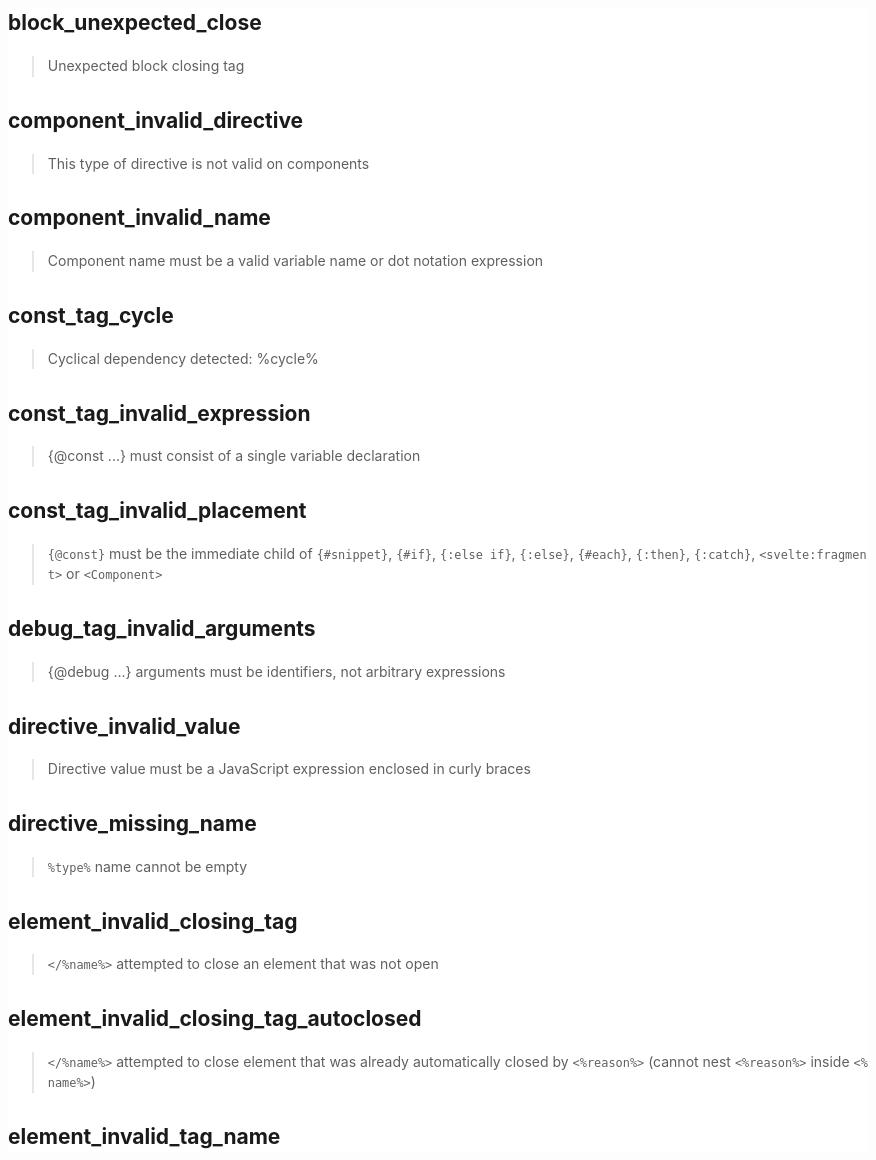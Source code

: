 ## block_unexpected_close

> Unexpected block closing tag

## component_invalid_directive

> This type of directive is not valid on components

## component_invalid_name

> Component name must be a valid variable name or dot notation expression

## const_tag_cycle

> Cyclical dependency detected: %cycle%

## const_tag_invalid_expression

> {@const ...} must consist of a single variable declaration

## const_tag_invalid_placement

> `{@const}` must be the immediate child of `{#snippet}`, `{#if}`, `{:else if}`, `{:else}`, `{#each}`, `{:then}`, `{:catch}`, `<svelte:fragment>` or `<Component>`

## debug_tag_invalid_arguments

> {@debug ...} arguments must be identifiers, not arbitrary expressions

## directive_invalid_value

> Directive value must be a JavaScript expression enclosed in curly braces

## directive_missing_name

> `%type%` name cannot be empty

## element_invalid_closing_tag

> `</%name%>` attempted to close an element that was not open

## element_invalid_closing_tag_autoclosed

> `</%name%>` attempted to close element that was already automatically closed by `<%reason%>` (cannot nest `<%reason%>` inside `<%name%>`)

## element_invalid_tag_name
